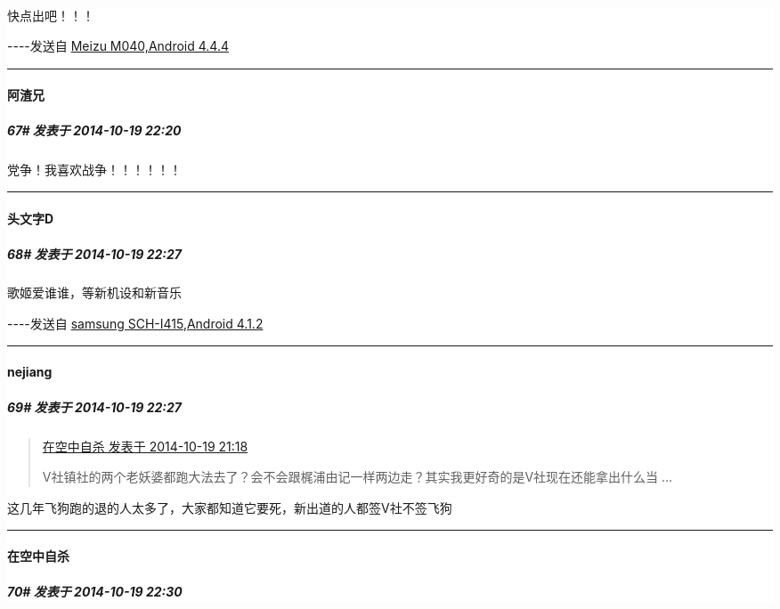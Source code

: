 


快点出吧！！！


----发送自 [Meizu M040,Android 4.4.4](http://stage1.5j4m.com/?1.17)







-----

####  阿渣兄  
##### 67#       发表于 2014-10-19 22:20




党争！我喜欢战争！！！！！！







-----

####  头文字D  
##### 68#       发表于 2014-10-19 22:27




歌姬爱谁谁，等新机设和新音乐


----发送自 [samsung SCH-I415,Android 4.1.2](http://stage1.5j4m.com/?1.17)







-----

####  nejiang  
##### 69#       发表于 2014-10-19 22:27



<blockquote><a href="httphttps://bbs.saraba1st.com/2b/forum.php?mod=redirect&amp;goto=findpost&amp;pid=26972391&amp;ptid=1066605" target="_blank">在空中自杀 发表于 2014-10-19 21:18</a>

V社镇社的两个老妖婆都跑大法去了？会不会跟梶浦由记一样两边走？其实我更好奇的是V社现在还能拿出什么当 ...</blockquote>
这几年飞狗跑的退的人太多了，大家都知道它要死，新出道的人都签V社不签飞狗







-----

####  在空中自杀  
##### 70#       发表于 2014-10-19 22:30
